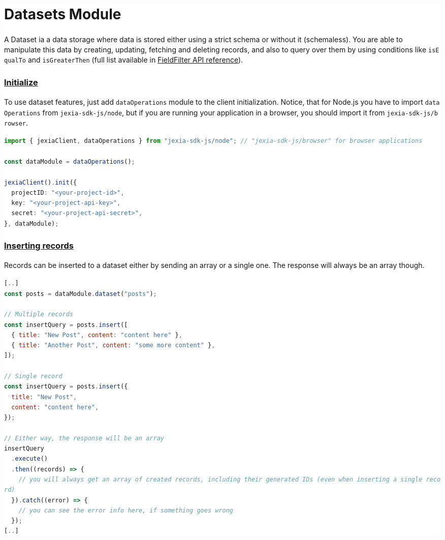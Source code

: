 # Datasets Module
A Dataset ia a data storage where data is stored either using a strict schema or without it (schemaless). You are able to manipulate this data by creating, updating, fetching and deleting records, and also to query over them by using conditions like `isEqualTo` and `isGreaterThen` (full list available in [FieldFilter API reference](../classes/FieldFilter.html)).


### [Initialize](#init) 
To use dataset features, just add `dataOperations` module to the client initialization. Notice, that for Node.js
you have to import `dataOperations` from `jexia-sdk-js/node`, but if you are running your application in a browser, you should import it from `jexia-sdk-js/browser`.

```typescript
import { jexiaClient, dataOperations } from "jexia-sdk-js/node"; // "jexia-sdk-js/browser" for browser applications

const dataModule = dataOperations();

jexiaClient().init({
  projectID: "<your-project-id>",
  key: "<your-project-api-key>",
  secret: "<your-project-api-secret>",
}, dataModule);
```

### [Inserting records](#inserting-records)

Records can be inserted to a dataset either by sending an array or a single one. The response will always be an array though.

``` Javascript
[..]
const posts = dataModule.dataset("posts");

// Multiple records
const insertQuery = posts.insert([
  { title: "New Post", content: "content here" },
  { title: "Another Post", content: "some more content" },
]);

// Single record
const insertQuery = posts.insert({
  title: "New Post",
  content: "content here",
});

// Either way, the response will be an array
insertQuery
  .execute()
  .then((records) => {
    // you will always get an array of created records, including their generated IDs (even when inserting a single record)
  }).catch((error) => {
    // you can see the error info here, if something goes wrong
  });
[..]
```

